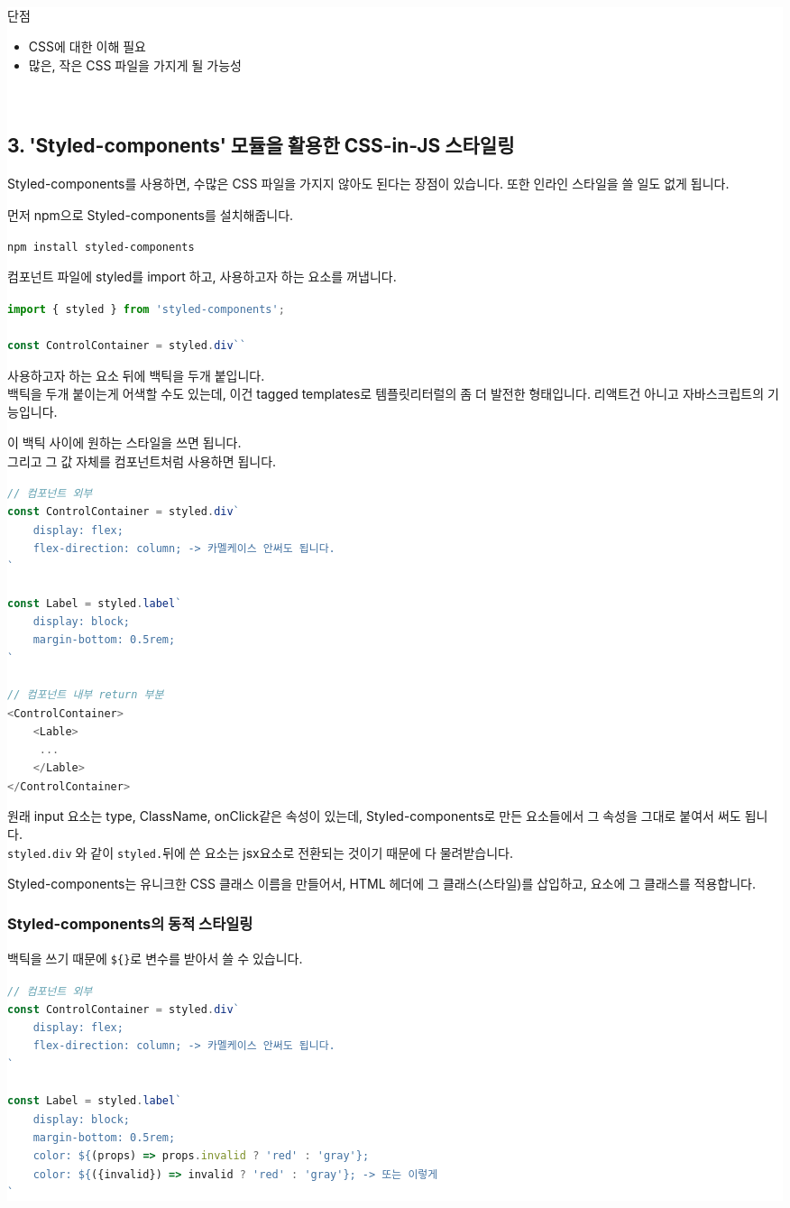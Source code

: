 단점
- CSS에 대한 이해 필요
- 많은, 작은 CSS 파일을 가지게 될 가능성

<br/>

## 3. 'Styled-components' 모듈을 활용한 CSS-in-JS 스타일링

Styled-components를 사용하면, 수많은 CSS 파일을 가지지 않아도 된다는 장점이 있습니다. 또한 인라인 스타일을 쓸 일도 없게 됩니다.

먼저 npm으로 Styled-components를 설치해줍니다.
```bash
npm install styled-components
```

컴포넌트 파일에 styled를 import 하고, 사용하고자 하는 요소를 꺼냅니다.
```javascript
import { styled } from 'styled-components';

const ControlContainer = styled.div``
```
사용하고자 하는 요소 뒤에 백틱을 두개 붙입니다.  
백틱을 두개 붙이는게 어색할 수도 있는데, 이건 tagged templates로 템플릿리터럴의 좀 더 발전한 형태입니다. 리액트건 아니고 자바스크립트의 기능입니다.

이 백틱 사이에 원하는 스타일을 쓰면 됩니다.  
그리고 그 값 자체를 컴포넌트처럼 사용하면 됩니다.
```javascript
// 컴포넌트 외부
const ControlContainer = styled.div`
	display: flex;
	flex-direction: column; -> 카멜케이스 안써도 됩니다.
`

const Label = styled.label`
	display: block;
	margin-bottom: 0.5rem;
`

// 컴포넌트 내부 return 부분
<ControlContainer>
	<Lable>
	 ...
	</Lable>
</ControlContainer> 
```

원래 input 요소는 type, ClassName, onClick같은 속성이 있는데, Styled-components로 만든 요소들에서 그 속성을 그대로 붙여서 써도 됩니다.  
`styled.div` 와 같이 `styled.`뒤에 쓴 요소는 jsx요소로 전환되는 것이기 때문에 다 물려받습니다.

Styled-components는 유니크한 CSS 클래스 이름을 만들어서, HTML 헤더에 그 클래스(스타일)를 삽입하고, 요소에 그 클래스를 적용합니다.  


### Styled-components의 동적 스타일링
백틱을 쓰기 때문에 `${}`로 변수를 받아서 쓸 수 있습니다. 
```javascript
// 컴포넌트 외부
const ControlContainer = styled.div`
	display: flex;
	flex-direction: column; -> 카멜케이스 안써도 됩니다.
`

const Label = styled.label`
	display: block;
	margin-bottom: 0.5rem;
	color: ${(props) => props.invalid ? 'red' : 'gray'}; 
	color: ${({invalid}) => invalid ? 'red' : 'gray'}; -> 또는 이렇게
`

```